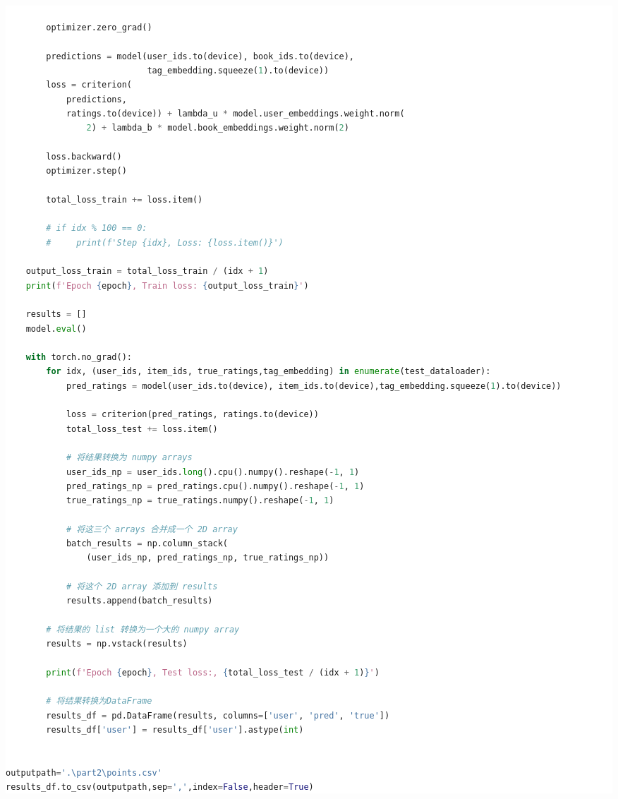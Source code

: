 ```python

        optimizer.zero_grad()

        predictions = model(user_ids.to(device), book_ids.to(device),
                            tag_embedding.squeeze(1).to(device))
        loss = criterion(
            predictions,
            ratings.to(device)) + lambda_u * model.user_embeddings.weight.norm(
                2) + lambda_b * model.book_embeddings.weight.norm(2)

        loss.backward()
        optimizer.step()

        total_loss_train += loss.item()

        # if idx % 100 == 0:
        #     print(f'Step {idx}, Loss: {loss.item()}')

    output_loss_train = total_loss_train / (idx + 1)
    print(f'Epoch {epoch}, Train loss: {output_loss_train}')

    results = []
    model.eval()

    with torch.no_grad():
        for idx, (user_ids, item_ids, true_ratings,tag_embedding) in enumerate(test_dataloader):
            pred_ratings = model(user_ids.to(device), item_ids.to(device),tag_embedding.squeeze(1).to(device))

            loss = criterion(pred_ratings, ratings.to(device))
            total_loss_test += loss.item()
        
            # 将结果转换为 numpy arrays
            user_ids_np = user_ids.long().cpu().numpy().reshape(-1, 1)
            pred_ratings_np = pred_ratings.cpu().numpy().reshape(-1, 1)
            true_ratings_np = true_ratings.numpy().reshape(-1, 1)

            # 将这三个 arrays 合并成一个 2D array
            batch_results = np.column_stack(
                (user_ids_np, pred_ratings_np, true_ratings_np))

            # 将这个 2D array 添加到 results
            results.append(batch_results)

        # 将结果的 list 转换为一个大的 numpy array
        results = np.vstack(results)

        print(f'Epoch {epoch}, Test loss:, {total_loss_test / (idx + 1)}')

        # 将结果转换为DataFrame
        results_df = pd.DataFrame(results, columns=['user', 'pred', 'true'])
        results_df['user'] = results_df['user'].astype(int)


outputpath='.\part2\points.csv'
results_df.to_csv(outputpath,sep=',',index=False,header=True)
```
